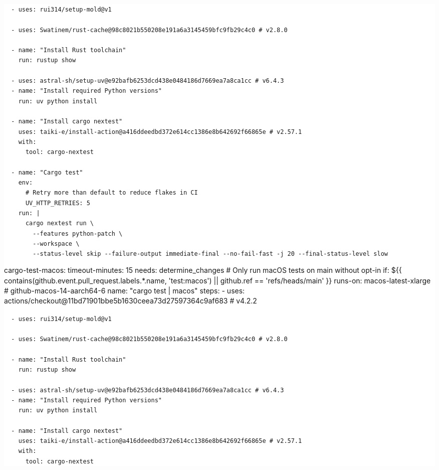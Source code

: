       - uses: rui314/setup-mold@v1

      - uses: Swatinem/rust-cache@98c8021b550208e191a6a3145459bfc9fb29c4c0 # v2.8.0

      - name: "Install Rust toolchain"
        run: rustup show

      - uses: astral-sh/setup-uv@e92bafb6253dcd438e0484186d7669ea7a8ca1cc # v6.4.3
      - name: "Install required Python versions"
        run: uv python install

      - name: "Install cargo nextest"
        uses: taiki-e/install-action@a416ddeedbd372e614cc1386e8b642692f66865e # v2.57.1
        with:
          tool: cargo-nextest

      - name: "Cargo test"
        env:
          # Retry more than default to reduce flakes in CI
          UV_HTTP_RETRIES: 5
        run: |
          cargo nextest run \
            --features python-patch \
            --workspace \
            --status-level skip --failure-output immediate-final --no-fail-fast -j 20 --final-status-level slow

  cargo-test-macos:
    timeout-minutes: 15
    needs: determine_changes
    # Only run macOS tests on main without opt-in
    if: ${{ contains(github.event.pull_request.labels.*.name, 'test:macos') || github.ref == 'refs/heads/main' }}
    runs-on: macos-latest-xlarge # github-macos-14-aarch64-6
    name: "cargo test | macos"
    steps:
      - uses: actions/checkout@11bd71901bbe5b1630ceea73d27597364c9af683 # v4.2.2

      - uses: rui314/setup-mold@v1

      - uses: Swatinem/rust-cache@98c8021b550208e191a6a3145459bfc9fb29c4c0 # v2.8.0

      - name: "Install Rust toolchain"
        run: rustup show

      - uses: astral-sh/setup-uv@e92bafb6253dcd438e0484186d7669ea7a8ca1cc # v6.4.3
      - name: "Install required Python versions"
        run: uv python install

      - name: "Install cargo nextest"
        uses: taiki-e/install-action@a416ddeedbd372e614cc1386e8b642692f66865e # v2.57.1
        with:
          tool: cargo-nextest
